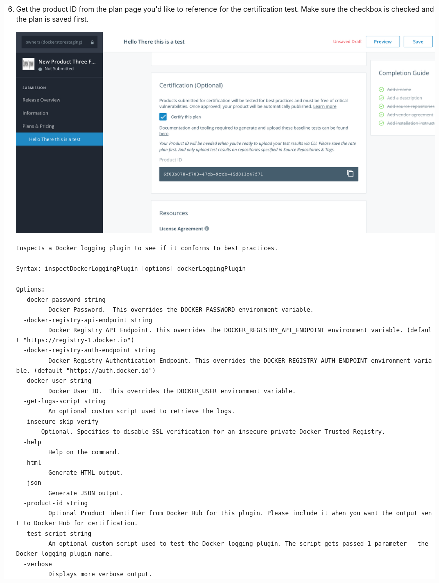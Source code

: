 6.  Get the product ID from the plan page you'd like to reference for the certification test. Make sure the checkbox is checked and the plan is saved first.

    ![product ID](images/store-product-id.png)

    ```none
    Inspects a Docker logging plugin to see if it conforms to best practices.

    Syntax: inspectDockerLoggingPlugin [options] dockerLoggingPlugin

    Options:
      -docker-password string
        	 Docker Password.  This overrides the DOCKER_PASSWORD environment variable.
      -docker-registry-api-endpoint string
        	 Docker Registry API Endpoint. This overrides the DOCKER_REGISTRY_API_ENDPOINT environment variable. (default "https://registry-1.docker.io")
      -docker-registry-auth-endpoint string
        	 Docker Registry Authentication Endpoint. This overrides the DOCKER_REGISTRY_AUTH_ENDPOINT environment variable. (default "https://auth.docker.io")
      -docker-user string
        	 Docker User ID.  This overrides the DOCKER_USER environment variable.
      -get-logs-script string
        	 An optional custom script used to retrieve the logs.
      -insecure-skip-verify
           Optional. Specifies to disable SSL verification for an insecure private Docker Trusted Registry.
      -help
        	 Help on the command.
      -html
        	 Generate HTML output.
      -json
        	 Generate JSON output.
      -product-id string
        	 Optional Product identifier from Docker Hub for this plugin. Please include it when you want the output sent to Docker Hub for certification.
      -test-script string
        	 An optional custom script used to test the Docker logging plugin. The script gets passed 1 parameter - the Docker logging plugin name.
      -verbose
        	 Displays more verbose output.
